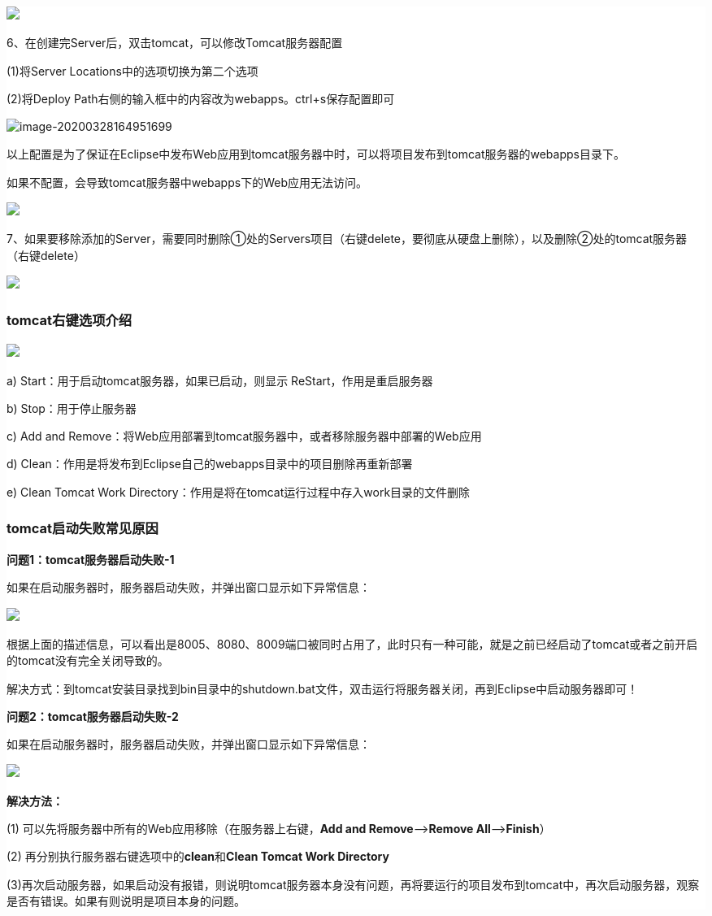 ![](JAVAWEB-NOTE02.assets/dfd52724dc14ed43f7c48ca16ac85da4.png)

6、在创建完Server后，双击tomcat，可以修改Tomcat服务器配置

(1)将Server Locations中的选项切换为第二个选项

(2)将Deploy Path右侧的输入框中的内容改为webapps。ctrl+s保存配置即可

![image-20200328164951699](JAVAWEB-NOTE02.assets/image-20200328164951699.png)

以上配置是为了保证在Eclipse中发布Web应用到tomcat服务器中时，可以将项目发布到tomcat服务器的webapps目录下。

如果不配置，会导致tomcat服务器中webapps下的Web应用无法访问。

![](JAVAWEB-NOTE02.assets/28b8712f4f5114a24acde35017275a93.png)

7、如果要移除添加的Server，需要同时删除①处的Servers项目（右键delete，要彻底从硬盘上删除），以及删除②处的tomcat服务器（右键delete）

![](C:/Users/zhangsz/Desktop/media/dfd52724dc14ed43f7c48ca16ac85da4.png)

### tomcat右键选项介绍

![](JAVAWEB-NOTE02.assets/1eec7770246693752b0eaa984ca7e92c-1584273824888.png)

a) Start：用于启动tomcat服务器，如果已启动，则显示 ReStart，作用是重启服务器

b) Stop：用于停止服务器

c) Add and Remove：将Web应用部署到tomcat服务器中，或者移除服务器中部署的Web应用

d) Clean：作用是将发布到Eclipse自己的webapps目录中的项目删除再重新部署

e) Clean Tomcat Work Directory：作用是将在tomcat运行过程中存入work目录的文件删除

### tomcat启动失败常见原因

**问题1：tomcat服务器启动失败-1**

如果在启动服务器时，服务器启动失败，并弹出窗口显示如下异常信息：

![](JAVAWEB-NOTE02.assets/25c037cb7399daf7127195a451115c07-1584273824889.png)

根据上面的描述信息，可以看出是8005、8080、8009端口被同时占用了，此时只有一种可能，就是之前已经启动了tomcat或者之前开启的tomcat没有完全关闭导致的。

解决方式：到tomcat安装目录找到bin目录中的shutdown.bat文件，双击运行将服务器关闭，再到Eclipse中启动服务器即可！

**问题2：tomcat服务器启动失败-2**

如果在启动服务器时，服务器启动失败，并弹出窗口显示如下异常信息：

![](JAVAWEB-NOTE02.assets/d4e3c02075eb7f39ac1ea72e31aab137-1584273824889.png)

**解决方法：**

(1) 可以先将服务器中所有的Web应用移除（在服务器上右键，**Add and Remove**--\>**Remove All**--\>**Finish**）

(2) 再分别执行服务器右键选项中的**clean**和**Clean Tomcat Work Directory**

(3)再次启动服务器，如果启动没有报错，则说明tomcat服务器本身没有问题，再将要运行的项目发布到tomcat中，再次启动服务器，观察是否有错误。如果有则说明是项目本身的问题。
